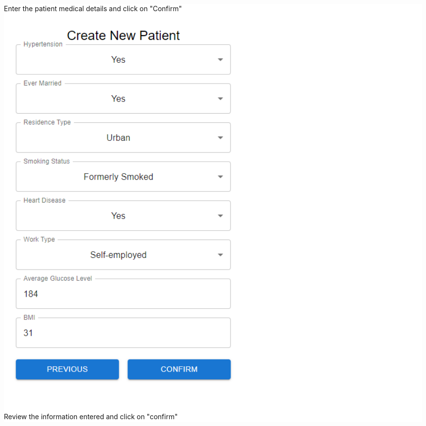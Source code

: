 Enter the patient medical details and click on "Confirm"

<img width="500" alt="image" src="./img2/c2.png">

Review the information entered and click on "confirm"
